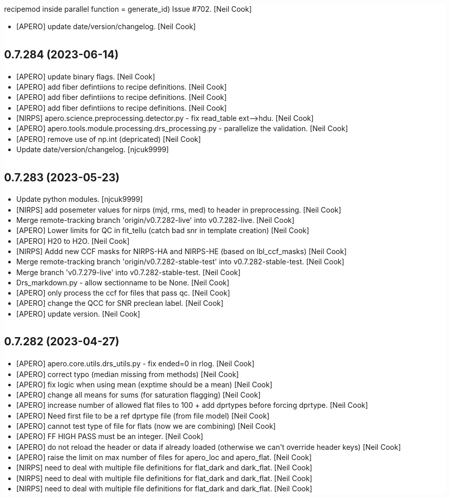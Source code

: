   recipemod inside parallel function = generate_id) Issue #702. [Neil
  Cook]
- [APERO] update date/version/changelog. [Neil Cook]


0.7.284 (2023-06-14)
--------------------
- [APERO] update binary flags. [Neil Cook]
- [APERO] add fiber defintiions to recipe definitions. [Neil Cook]
- [APERO] add fiber defintiions to recipe definitions. [Neil Cook]
- [APERO] add fiber defintiions to recipe definitions. [Neil Cook]
- [NIRPS] apero.science.preprocessing.detector.py - fix read_table
  ext-->hdu. [Neil Cook]
- [APERO] apero.tools.module.processing.drs_processing.py - parallelize
  the validation. [Neil Cook]
- [APERO] remove use of np.int (depricated) [Neil Cook]
- Update date/version/changelog. [njcuk9999]


0.7.283 (2023-05-23)
--------------------
- Update python modules. [njcuk9999]
- [NIRPS] add posemeter values for nirps (mjd, rms, med) to header in
  preprocessing. [Neil Cook]
- Merge remote-tracking branch 'origin/v0.7.282-live' into
  v0.7.282-live. [Neil Cook]
- [APERO] Lower limits for QC in fit_tellu (catch bad snr in template
  creation) [Neil Cook]
- [APERO] H20 to H2O. [Neil Cook]
- [NIRPS] Addd new CCF masks for NIRPS-HA and NIRPS-HE (based on
  lbl_ccf_masks) [Neil Cook]
- Merge remote-tracking branch 'origin/v0.7.282-stable-test' into
  v0.7.282-stable-test. [Neil Cook]
- Merge branch 'v0.7.279-live' into v0.7.282-stable-test. [Neil Cook]
- Drs_markdown.py - allow sectionname to be None. [Neil Cook]
- [APERO] only process the ccf for files that pass qc. [Neil Cook]
- [APERO] change the QCC for SNR preclean label. [Neil Cook]
- [APERO] update version. [Neil Cook]


0.7.282 (2023-04-27)
--------------------
- [APERO] apero.core.utils.drs_utils.py - fix ended=0 in rlog. [Neil
  Cook]
- [APERO] correct typo (median missing from methods) [Neil Cook]
- [APERO] fix logic when using mean (exptime should be a mean) [Neil
  Cook]
- [APERO] change all means for sums (for saturation flagging) [Neil
  Cook]
- [APERO] increase number of allowed flat files to 100 + add dprtypes
  before forcing dprtype. [Neil Cook]
- [APERO] Need first file to be a ref dprtype file (from file model)
  [Neil Cook]
- [APERO] cannot test type of file for flats (now we are combining)
  [Neil Cook]
- [APERO] FF HIGH PASS must be an integer. [Neil Cook]
- [APERO] do not reload the header or data if already loaded (otherwise
  we can't override header keys) [Neil Cook]
- [APERO] raise the limit on max number of files for apero_loc and
  apero_flat. [Neil Cook]
- [NIRPS] need to deal with multiple file definitions for flat_dark and
  dark_flat. [Neil Cook]
- [NIRPS] need to deal with multiple file definitions for flat_dark and
  dark_flat. [Neil Cook]
- [NIRPS] need to deal with multiple file definitions for flat_dark and
  dark_flat. [Neil Cook]